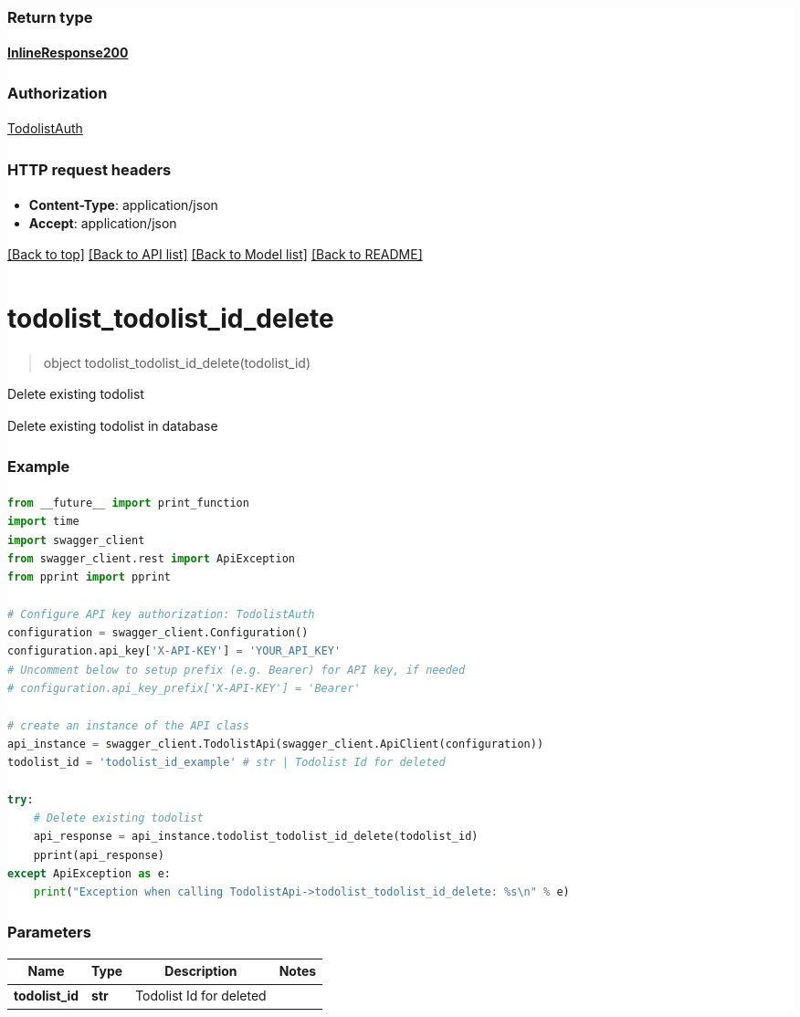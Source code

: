 ### Return type

[**InlineResponse200**](InlineResponse200.md)

### Authorization

[TodolistAuth](../README.md#TodolistAuth)

### HTTP request headers

 - **Content-Type**: application/json
 - **Accept**: application/json

[[Back to top]](#) [[Back to API list]](../README.md#documentation-for-api-endpoints) [[Back to Model list]](../README.md#documentation-for-models) [[Back to README]](../README.md)

# **todolist_todolist_id_delete**
> object todolist_todolist_id_delete(todolist_id)

Delete existing todolist

Delete existing todolist in database

### Example
```python
from __future__ import print_function
import time
import swagger_client
from swagger_client.rest import ApiException
from pprint import pprint

# Configure API key authorization: TodolistAuth
configuration = swagger_client.Configuration()
configuration.api_key['X-API-KEY'] = 'YOUR_API_KEY'
# Uncomment below to setup prefix (e.g. Bearer) for API key, if needed
# configuration.api_key_prefix['X-API-KEY'] = 'Bearer'

# create an instance of the API class
api_instance = swagger_client.TodolistApi(swagger_client.ApiClient(configuration))
todolist_id = 'todolist_id_example' # str | Todolist Id for deleted

try:
    # Delete existing todolist
    api_response = api_instance.todolist_todolist_id_delete(todolist_id)
    pprint(api_response)
except ApiException as e:
    print("Exception when calling TodolistApi->todolist_todolist_id_delete: %s\n" % e)
```

### Parameters

Name | Type | Description  | Notes
------------- | ------------- | ------------- | -------------
 **todolist_id** | **str**| Todolist Id for deleted | 
